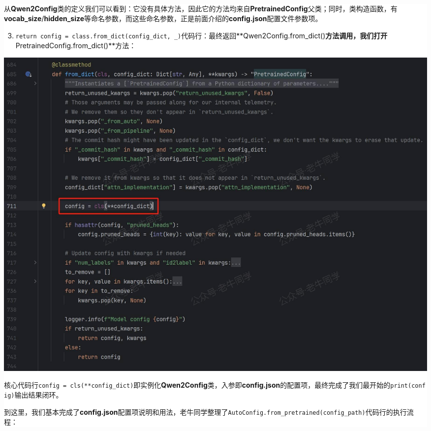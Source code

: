 从**Qwen2Config**类的定义我们可以看到：它没有具体方法，因此它的方法均来自**PretrainedConfig**父类；同时，类构造函数，有**vocab_size**/**hidden_size**等命名参数，而这些命名参数，正是前面介绍的**config.json**配置文件参数项。

3. `return config = class.from_dict(config_dict, _)`代码行：最终返回**Qwen2Config.from_dict()**方法调用，我们打开**PretrainedConfig.from_dict()**方法：

![Qwen2Config实例化](24.jpg)

核心代码行`config = cls(**config_dict)`即实例化**Qwen2Config**类，入参即**config.json**的配置项，最终完成了我们最开始的`print(config)`输出结果闭环。

到这里，我们基本完成了**config.json**配置项说明和用法，老牛同学整理了`AutoConfig.from_pretrained(config_path)`代码行的执行流程：
